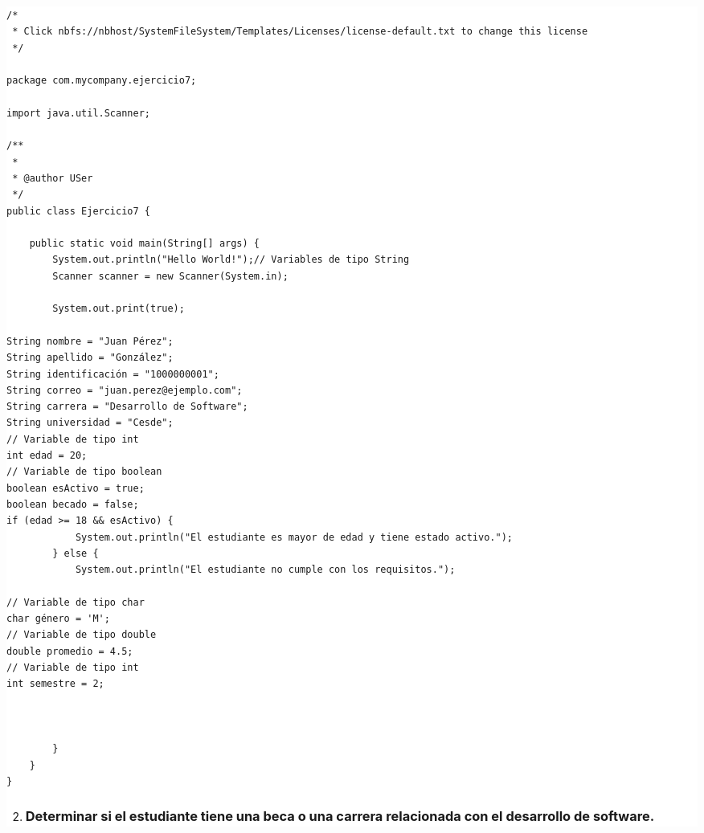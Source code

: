 ```
/*
 * Click nbfs://nbhost/SystemFileSystem/Templates/Licenses/license-default.txt to change this license
 */

package com.mycompany.ejercicio7;

import java.util.Scanner;

/**
 *
 * @author USer
 */
public class Ejercicio7 {

    public static void main(String[] args) {
        System.out.println("Hello World!");// Variables de tipo String
        Scanner scanner = new Scanner(System.in);
   
        System.out.print(true);
        
String nombre = "Juan Pérez";
String apellido = "González";
String identificación = "1000000001";
String correo = "juan.perez@ejemplo.com";
String carrera = "Desarrollo de Software";
String universidad = "Cesde";
// Variable de tipo int
int edad = 20;
// Variable de tipo boolean
boolean esActivo = true;
boolean becado = false;
if (edad >= 18 && esActivo) {
            System.out.println("El estudiante es mayor de edad y tiene estado activo.");
        } else {
            System.out.println("El estudiante no cumple con los requisitos.");

// Variable de tipo char
char género = 'M';
// Variable de tipo double
double promedio = 4.5;
// Variable de tipo int
int semestre = 2;

    
        
        }
    }
}

```
2. ### Determinar si el estudiante tiene una beca o una carrera relacionada con el desarrollo de software.
